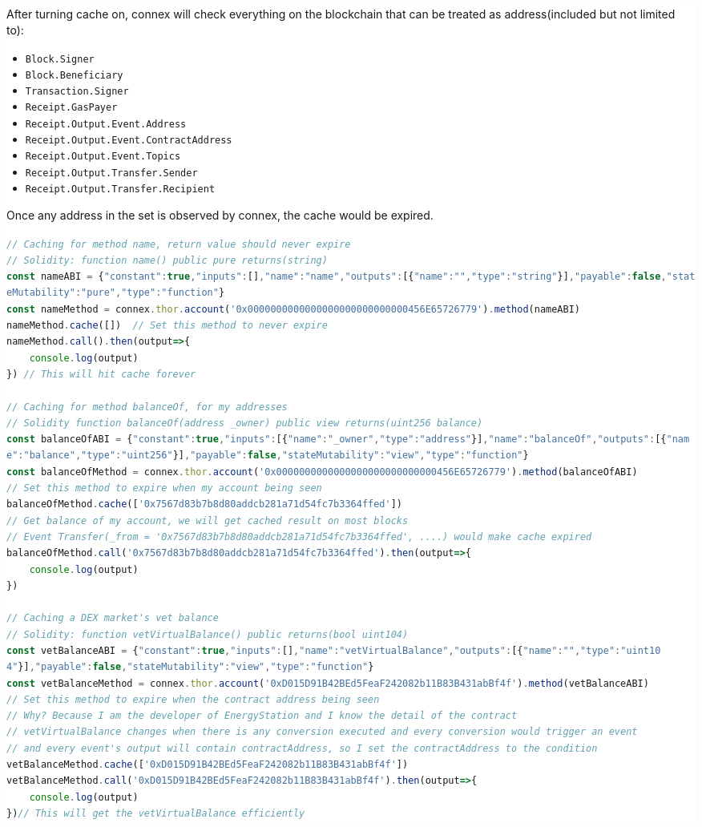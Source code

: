 After turning cache on, connex will check everything on the blockchain that can be treated as address(included but not limited to):

+ `Block.Signer`
+ `Block.Beneficiary`
+ `Transaction.Signer`
+ `Receipt.GasPayer`
+ `Receipt.Output.Event.Address`
+ `Receipt.Output.Event.ContractAddress`
+ `Receipt.Output.Event.Topics`
+ `Receipt.Output.Transfer.Sender`
+ `Receipt.Output.Transfer.Recipient`

Once any address in the set is observed by connex, the cache would be expired.

``` javascript
// Caching for method name, return value should never expire
// Solidity: function name() public pure returns(string)
const nameABI = {"constant":true,"inputs":[],"name":"name","outputs":[{"name":"","type":"string"}],"payable":false,"stateMutability":"pure","type":"function"}
const nameMethod = connex.thor.account('0x0000000000000000000000000000456E65726779').method(nameABI)
nameMethod.cache([])  // Set this method to never expire
nameMethod.call().then(output=>{
    console.log(output)
}) // This will hit cache forever

// Caching for method balanceOf, for my addresses
// Solidity function balanceOf(address _owner) public view returns(uint256 balance) 
const balanceOfABI = {"constant":true,"inputs":[{"name":"_owner","type":"address"}],"name":"balanceOf","outputs":[{"name":"balance","type":"uint256"}],"payable":false,"stateMutability":"view","type":"function"}
const balanceOfMethod = connex.thor.account('0x0000000000000000000000000000456E65726779').method(balanceOfABI)
// Set this method to expire when my account being seen
balanceOfMethod.cache(['0x7567d83b7b8d80addcb281a71d54fc7b3364ffed'])
// Get balance of my account, we will get cached result on most blocks
// Event Transfer(_from = '0x7567d83b7b8d80addcb281a71d54fc7b3364ffed', ....) would make cache expired
balanceOfMethod.call('0x7567d83b7b8d80addcb281a71d54fc7b3364ffed').then(output=>{
    console.log(output)
})

// Caching a DEX market's vet balance
// Solidity: function vetVirtualBalance() public returns(bool uint104)
const vetBalanceABI = {"constant":true,"inputs":[],"name":"vetVirtualBalance","outputs":[{"name":"","type":"uint104"}],"payable":false,"stateMutability":"view","type":"function"}
const vetBalanceMethod = connex.thor.account('0xD015D91B42BEd5FeaF242082b11B83B431abBf4f').method(vetBalanceABI)
// Set this method to expire when the contract address being seen
// Why? Because I am the developer of EnergyStation and I know the detail of the contract
// vetVirtualBalance changes when there is any conversion executed and every conversion would trigger an event
// and every event's output will contain contractAddress, so I set the contractAddress to the condition
vetBalanceMethod.cache(['0xD015D91B42BEd5FeaF242082b11B83B431abBf4f'])
vetBalanceMethod.call('0xD015D91B42BEd5FeaF242082b11B83B431abBf4f').then(output=>{
    console.log(output)
})// This will get the vetVirtualBalance efficiently
```
